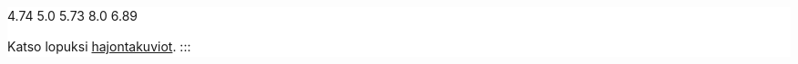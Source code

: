 <td>4.74</td>
<td>5.0</td>
<td>5.73</td>
<td>8.0</td>
<td>6.89</td>
</tr>
</tbody></table>

Katso lopuksi [hajontakuviot](assets/img/quartet.png).
:::
